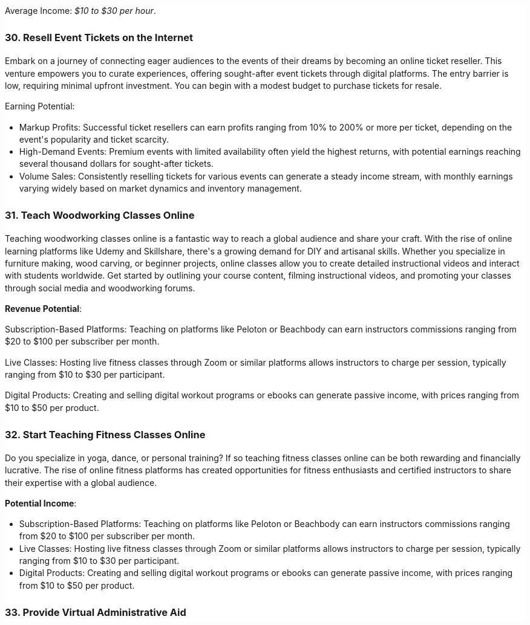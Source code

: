 Average Income: *$10 to $30 per hour*.

### 30. Resell Event Tickets on the Internet

Embark on a journey of connecting eager audiences to the events of their dreams by becoming an online ticket reseller. This venture empowers you to curate experiences, offering sought-after event tickets through digital platforms. The entry barrier is low, requiring minimal upfront investment. You can begin with a modest budget to purchase tickets for resale.

Earning Potential:

* Markup Profits: Successful ticket resellers can earn profits ranging from 10% to 200% or more per ticket, depending on the event's popularity and ticket scarcity.
* High-Demand Events: Premium events with limited availability often yield the highest returns, with potential earnings reaching several thousand dollars for sought-after tickets.
* Volume Sales: Consistently reselling tickets for various events can generate a steady income stream, with monthly earnings varying widely based on market dynamics and inventory management.

### 31. Teach Woodworking Classes Online

Teaching woodworking classes online is a fantastic way to reach a global audience and share your craft. With the rise of online learning platforms like Udemy and Skillshare, there's a growing demand for DIY and artisanal skills. Whether you specialize in furniture making, wood carving, or beginner projects, online classes allow you to create detailed instructional videos and interact with students worldwide. Get started by outlining your course content, filming instructional videos, and promoting your classes through social media and woodworking forums.

**Revenue Potential**:

Subscription-Based Platforms: Teaching on platforms like Peloton or Beachbody can earn instructors commissions ranging from $20 to $100 per subscriber per month.

Live Classes: Hosting live fitness classes through Zoom or similar platforms allows instructors to charge per session, typically ranging from $10 to $30 per participant.

Digital Products: Creating and selling digital workout programs or ebooks can generate passive income, with prices ranging from $10 to $50 per product.

### 32. Start Teaching Fitness Classes Online

Do you specialize in yoga, dance, or personal training? If so teaching fitness classes online can be both rewarding and financially lucrative. The rise of online fitness platforms has created opportunities for fitness enthusiasts and certified instructors to share their expertise with a global audience.

**Potential Income**:

* Subscription-Based Platforms: Teaching on platforms like Peloton or Beachbody can earn instructors commissions ranging from $20 to $100 per subscriber per month.
* Live Classes: Hosting live fitness classes through Zoom or similar platforms allows instructors to charge per session, typically ranging from $10 to $30 per participant.
* Digital Products: Creating and selling digital workout programs or ebooks can generate passive income, with prices ranging from $10 to $50 per product.

### 33. Provide Virtual Administrative Aid
